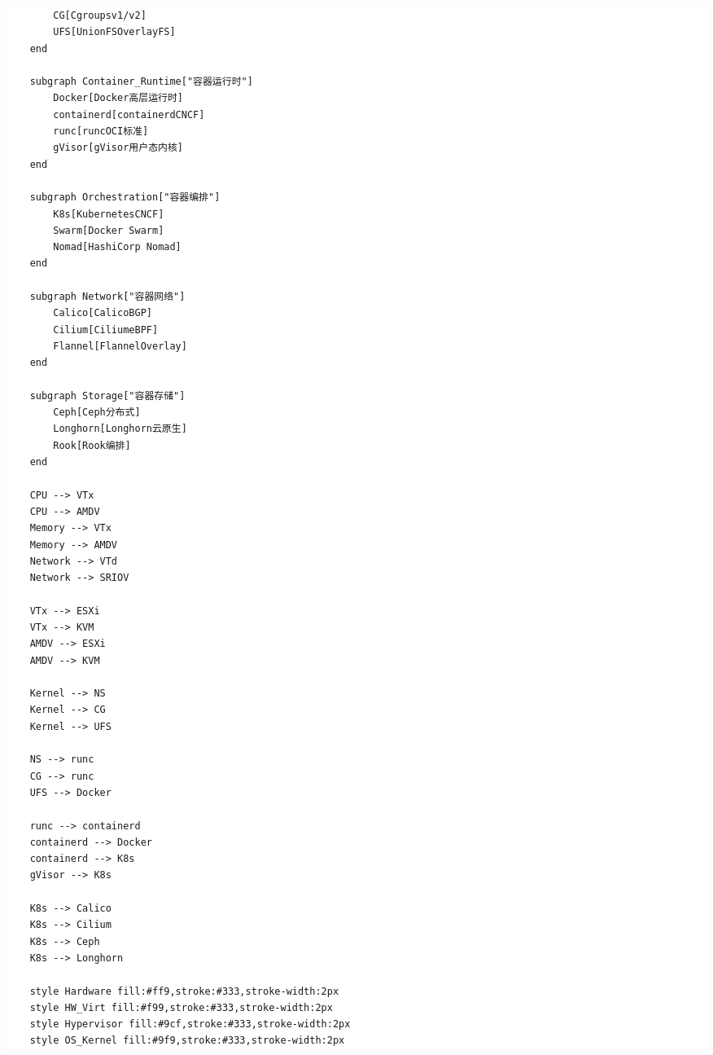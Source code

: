 ```mermaid
        CG[Cgroupsv1/v2]
        UFS[UnionFSOverlayFS]
    end
    
    subgraph Container_Runtime["容器运行时"]
        Docker[Docker高层运行时]
        containerd[containerdCNCF]
        runc[runcOCI标准]
        gVisor[gVisor用户态内核]
    end
    
    subgraph Orchestration["容器编排"]
        K8s[KubernetesCNCF]
        Swarm[Docker Swarm]
        Nomad[HashiCorp Nomad]
    end
    
    subgraph Network["容器网络"]
        Calico[CalicoBGP]
        Cilium[CiliumeBPF]
        Flannel[FlannelOverlay]
    end
    
    subgraph Storage["容器存储"]
        Ceph[Ceph分布式]
        Longhorn[Longhorn云原生]
        Rook[Rook编排]
    end
    
    CPU --> VTx
    CPU --> AMDV
    Memory --> VTx
    Memory --> AMDV
    Network --> VTd
    Network --> SRIOV
    
    VTx --> ESXi
    VTx --> KVM
    AMDV --> ESXi
    AMDV --> KVM
    
    Kernel --> NS
    Kernel --> CG
    Kernel --> UFS
    
    NS --> runc
    CG --> runc
    UFS --> Docker
    
    runc --> containerd
    containerd --> Docker
    containerd --> K8s
    gVisor --> K8s
    
    K8s --> Calico
    K8s --> Cilium
    K8s --> Ceph
    K8s --> Longhorn
    
    style Hardware fill:#ff9,stroke:#333,stroke-width:2px
    style HW_Virt fill:#f99,stroke:#333,stroke-width:2px
    style Hypervisor fill:#9cf,stroke:#333,stroke-width:2px
    style OS_Kernel fill:#9f9,stroke:#333,stroke-width:2px
```